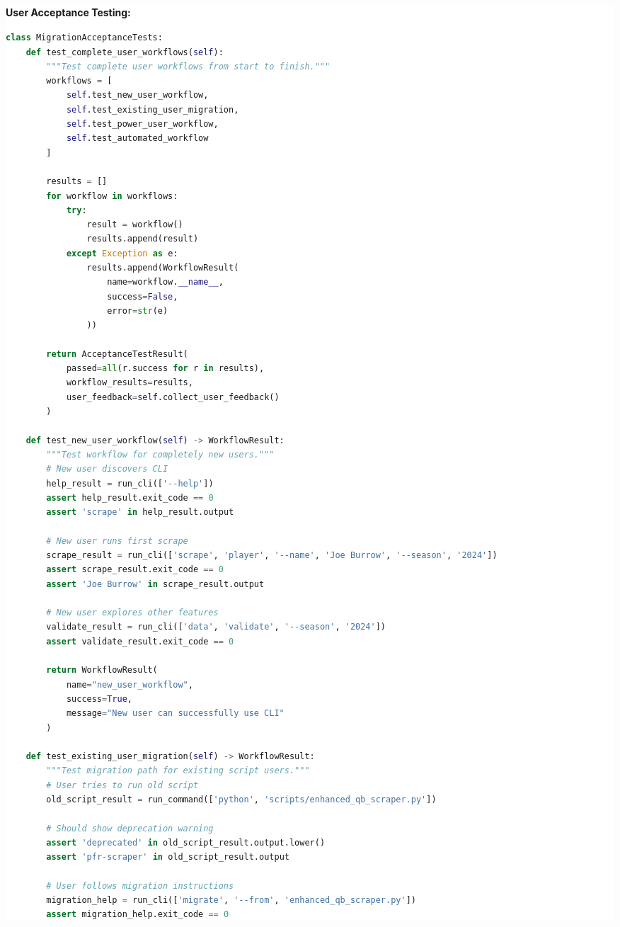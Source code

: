 **User Acceptance Testing:**
```python
class MigrationAcceptanceTests:
    def test_complete_user_workflows(self):
        """Test complete user workflows from start to finish."""
        workflows = [
            self.test_new_user_workflow,
            self.test_existing_user_migration,
            self.test_power_user_workflow,
            self.test_automated_workflow
        ]
        
        results = []
        for workflow in workflows:
            try:
                result = workflow()
                results.append(result)
            except Exception as e:
                results.append(WorkflowResult(
                    name=workflow.__name__,
                    success=False,
                    error=str(e)
                ))
        
        return AcceptanceTestResult(
            passed=all(r.success for r in results),
            workflow_results=results,
            user_feedback=self.collect_user_feedback()
        )
    
    def test_new_user_workflow(self) -> WorkflowResult:
        """Test workflow for completely new users."""
        # New user discovers CLI
        help_result = run_cli(['--help'])
        assert help_result.exit_code == 0
        assert 'scrape' in help_result.output
        
        # New user runs first scrape
        scrape_result = run_cli(['scrape', 'player', '--name', 'Joe Burrow', '--season', '2024'])
        assert scrape_result.exit_code == 0
        assert 'Joe Burrow' in scrape_result.output
        
        # New user explores other features
        validate_result = run_cli(['data', 'validate', '--season', '2024'])
        assert validate_result.exit_code == 0
        
        return WorkflowResult(
            name="new_user_workflow",
            success=True,
            message="New user can successfully use CLI"
        )
    
    def test_existing_user_migration(self) -> WorkflowResult:
        """Test migration path for existing script users."""
        # User tries to run old script
        old_script_result = run_command(['python', 'scripts/enhanced_qb_scraper.py'])
        
        # Should show deprecation warning
        assert 'deprecated' in old_script_result.output.lower()
        assert 'pfr-scraper' in old_script_result.output
        
        # User follows migration instructions
        migration_help = run_cli(['migrate', '--from', 'enhanced_qb_scraper.py'])
        assert migration_help.exit_code == 0
```